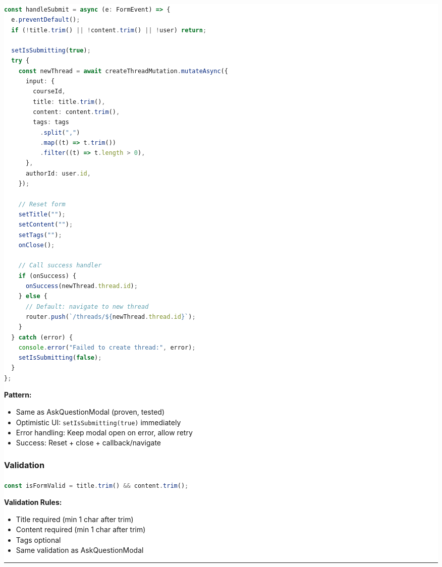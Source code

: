 ```typescript
const handleSubmit = async (e: FormEvent) => {
  e.preventDefault();
  if (!title.trim() || !content.trim() || !user) return;

  setIsSubmitting(true);
  try {
    const newThread = await createThreadMutation.mutateAsync({
      input: {
        courseId,
        title: title.trim(),
        content: content.trim(),
        tags: tags
          .split(",")
          .map((t) => t.trim())
          .filter((t) => t.length > 0),
      },
      authorId: user.id,
    });

    // Reset form
    setTitle("");
    setContent("");
    setTags("");
    onClose();

    // Call success handler
    if (onSuccess) {
      onSuccess(newThread.thread.id);
    } else {
      // Default: navigate to new thread
      router.push(`/threads/${newThread.thread.id}`);
    }
  } catch (error) {
    console.error("Failed to create thread:", error);
    setIsSubmitting(false);
  }
};
```

**Pattern:**
- Same as AskQuestionModal (proven, tested)
- Optimistic UI: `setIsSubmitting(true)` immediately
- Error handling: Keep modal open on error, allow retry
- Success: Reset + close + callback/navigate

### Validation

```typescript
const isFormValid = title.trim() && content.trim();
```

**Validation Rules:**
- Title required (min 1 char after trim)
- Content required (min 1 char after trim)
- Tags optional
- Same validation as AskQuestionModal

---